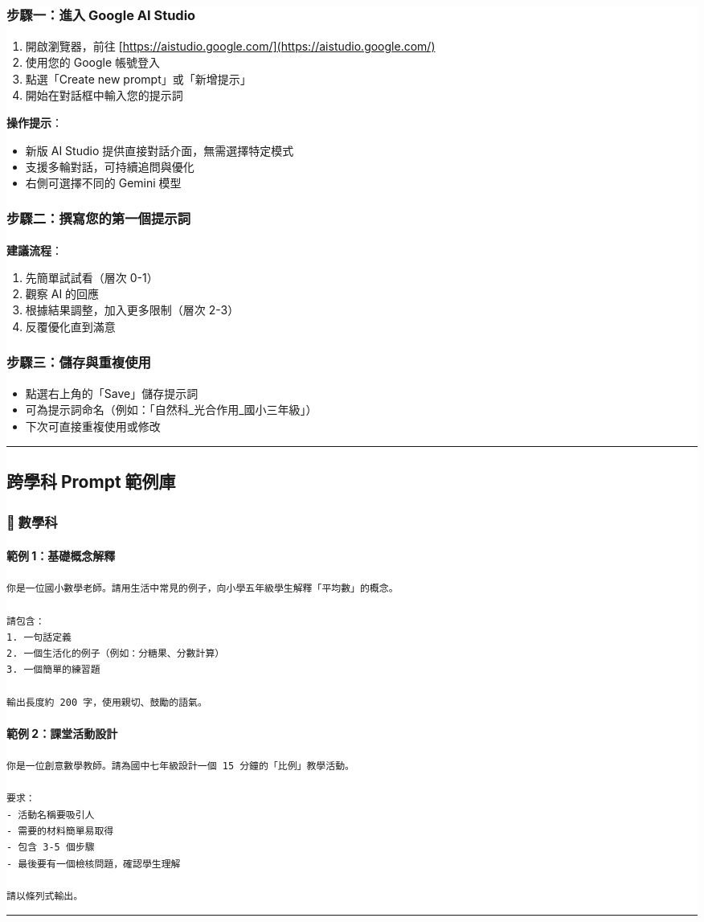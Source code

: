 ### 步驟一：進入 Google AI Studio

1. 開啟瀏覽器，前往 [https://aistudio.google.com/](https://aistudio.google.com/)
2. 使用您的 Google 帳號登入
3. 點選「Create new prompt」或「新增提示」
4. 開始在對話框中輸入您的提示詞

**操作提示**：
- 新版 AI Studio 提供直接對話介面，無需選擇特定模式
- 支援多輪對話，可持續追問與優化
- 右側可選擇不同的 Gemini 模型

### 步驟二：撰寫您的第一個提示詞

**建議流程**：
1. 先簡單試試看（層次 0-1）
2. 觀察 AI 的回應
3. 根據結果調整，加入更多限制（層次 2-3）
4. 反覆優化直到滿意

### 步驟三：儲存與重複使用

- 點選右上角的「Save」儲存提示詞
- 可為提示詞命名（例如：「自然科_光合作用_國小三年級」）
- 下次可直接重複使用或修改

---

## 跨學科 Prompt 範例庫

### 📐 數學科

#### 範例 1：基礎概念解釋
```
你是一位國小數學老師。請用生活中常見的例子，向小學五年級學生解釋「平均數」的概念。

請包含：
1. 一句話定義
2. 一個生活化的例子（例如：分糖果、分數計算）
3. 一個簡單的練習題

輸出長度約 200 字，使用親切、鼓勵的語氣。
```

#### 範例 2：課堂活動設計
```
你是一位創意數學教師。請為國中七年級設計一個 15 分鐘的「比例」教學活動。

要求：
- 活動名稱要吸引人
- 需要的材料簡單易取得
- 包含 3-5 個步驟
- 最後要有一個檢核問題，確認學生理解

請以條列式輸出。
```

---